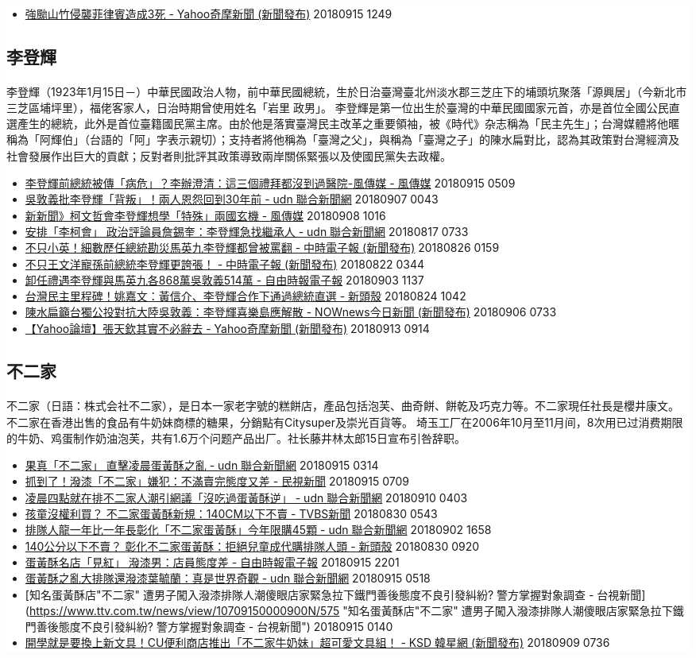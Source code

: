 - [強颱山竹侵襲菲律賓造成3死 - Yahoo奇摩新聞 (新聞發布)](https://tw.news.yahoo.com/%E5%BC%B7%E9%A2%B1%E5%B1%B1%E7%AB%B9%E4%BE%B5%E8%A5%B2%E8%8F%B2%E5%BE%8B%E8%B3%93-%E9%80%A0%E6%88%903%E6%AD%BB-123917779.html "強颱山竹侵襲菲律賓造成3死 - Yahoo奇摩新聞 (新聞發布)") 20180915 1249

## 李登輝

李登輝（1923年1月15日－）中華民國政治人物，前中華民國總統，生於日治臺灣臺北州淡水郡三芝庄下的埔頭坑聚落「源興居」（今新北市三芝區埔坪里），福佬客家人，日治時期曾使用姓名「岩里 政男」。
李登輝是第一位出生於臺灣的中華民國國家元首，亦是首位全國公民直選產生的總統，此外是首位臺籍國民黨主席。由於他是落實臺灣民主改革之重要領袖，被《時代》杂志稱為「民主先生」；台灣媒體將他暱稱為「阿輝伯」（台語的「阿」字表示親切）；支持者將他稱為「臺灣之父」，與稱為「臺灣之子」的陳水扁對比，認為其政策對台灣經濟及社會發展作出巨大的貢獻；反對者則批評其政策導致兩岸關係緊張以及使國民黨失去政權。
- [李登輝前總統被傳「病危」？李辦澄清：這三個禮拜都沒到過醫院-風傳媒 - 風傳媒](https://www.storm.mg/article/497585 "李登輝前總統被傳「病危」？李辦澄清：這三個禮拜都沒到過醫院-風傳媒 - 風傳媒") 20180915 0509
- [吳敦義批李登輝「背叛」！兩人恩怨回到30年前 - udn 聯合新聞網](https://udn.com/news/story/6656/3353095 "吳敦義批李登輝「背叛」！兩人恩怨回到30年前 - udn 聯合新聞網") 20180907 0043
- [新新聞》柯文哲會李登輝想學「特殊」兩國玄機 - 風傳媒](https://www.storm.mg/article/487046 "新新聞》柯文哲會李登輝想學「特殊」兩國玄機 - 風傳媒") 20180908 1016
- [安排「李柯會」 政治評論員詹錫奎：李登輝急找繼承人 - udn 聯合新聞網](https://udn.com/news/story/6656/3315015 "安排「李柯會」 政治評論員詹錫奎：李登輝急找繼承人 - udn 聯合新聞網") 20180817 0733
- [不只小英！細數歷任總統勘災馬英九李登輝都曾被罵翻 - 中時電子報 (新聞發布)](http://www.chinatimes.com/realtimenews/20180826001047-260407 "不只小英！細數歷任總統勘災馬英九李登輝都曾被罵翻 - 中時電子報 (新聞發布)") 20180826 0159
- [不只王文洋寵孫前總統李登輝更誇張！ - 中時電子報 (新聞發布)](https://www.chinatimes.com/realtimenews/20180822001969-260404 "不只王文洋寵孫前總統李登輝更誇張！ - 中時電子報 (新聞發布)") 20180822 0344
- [卸任禮遇李登輝與馬英九各868萬吳敦義514萬 - 自由時報電子報](http://news.ltn.com.tw/news/politics/breakingnews/2540016 "卸任禮遇李登輝與馬英九各868萬吳敦義514萬 - 自由時報電子報") 20180903 1137
- [台灣民主里程碑！姚嘉文：黃信介、李登輝合作下通過總統直選 - 新頭殼](https://newtalk.tw/news/view/2018-08-24/136655 "台灣民主里程碑！姚嘉文：黃信介、李登輝合作下通過總統直選 - 新頭殼") 20180824 1042
- [陳水扁籲台獨公投對抗大陸吳敦義：李登輝喜樂島應解散 - NOWnews今日新聞 (新聞發布)](https://www.nownews.com/news/20180906/2950774/ "陳水扁籲台獨公投對抗大陸吳敦義：李登輝喜樂島應解散 - NOWnews今日新聞 (新聞發布)") 20180906 0733
- [【Yahoo論壇】張天欽其實不必辭去 - Yahoo奇摩新聞 (新聞發布)](https://tw.news.yahoo.com/%E3%80%90yahoo%E8%AB%96%E5%A3%87%E3%80%91%E5%BC%B5%E5%A4%A9%E6%AC%BD%E5%85%B6%E5%AF%A6%E4%B8%8D%E5%BF%85%E8%BE%AD%E5%8E%BB-090007543.html "【Yahoo論壇】張天欽其實不必辭去 - Yahoo奇摩新聞 (新聞發布)") 20180913 0914

## 不二家

不二家（日語：株式会社不二家），是日本一家老字號的糕餅店，產品包括泡芙、曲奇餅、餅乾及巧克力等。不二家現任社長是櫻井康文。不二家在香港出售的食品有牛奶妹商標的糖果，分銷點有Citysuper及崇光百貨等。
埼玉工厂在2006年10月至11月间，8次用已过消费期限的牛奶、鸡蛋制作奶油泡芙，共有1.6万个问题产品出厂。社长藤井林太郎15日宣布引咎辞职。
- [果真「不二家」 直擊凌晨蛋黃酥之亂 - udn 聯合新聞網](https://udn.com/news/story/7325/3368807 "果真「不二家」 直擊凌晨蛋黃酥之亂 - udn 聯合新聞網") 20180915 0314
- [抓到了！潑漆「不二家」嫌犯：不滿賣完態度又差 - 民視新聞](https://news.ftv.com.tw/news/detail/2018915C04M1 "抓到了！潑漆「不二家」嫌犯：不滿賣完態度又差 - 民視新聞") 20180915 0709
- [凌晨四點就在排不二家人潮引網議「沒吃過蛋黃酥逆」 - udn 聯合新聞網](https://udn.com/news/story/7325/3358713 "凌晨四點就在排不二家人潮引網議「沒吃過蛋黃酥逆」 - udn 聯合新聞網") 20180910 0403
- [孩童沒權利買？ 不二家蛋黃酥新規：140CM以下不賣 - TVBS新聞](https://news.tvbs.com.tw/life/983513 "孩童沒權利買？ 不二家蛋黃酥新規：140CM以下不賣 - TVBS新聞") 20180830 0543
- [排隊人龍一年比一年長彰化「不二家蛋黃酥」今年限購45顆 - udn 聯合新聞網](https://udn.com/news/story/7325/3344457 "排隊人龍一年比一年長彰化「不二家蛋黃酥」今年限購45顆 - udn 聯合新聞網") 20180902 1658
- [140公分以下不賣？ 彰化不二家蛋黃酥：拒絕兒童成代購排隊人頭 - 新頭殼](https://newtalk.tw/news/view/2018-08-30/137527 "140公分以下不賣？ 彰化不二家蛋黃酥：拒絕兒童成代購排隊人頭 - 新頭殼") 20180830 0920
- [蛋黃酥名店「見紅」 潑漆男：店員態度差 - 自由時報電子報](http://news.ltn.com.tw/news/society/paper/1232466 "蛋黃酥名店「見紅」 潑漆男：店員態度差 - 自由時報電子報") 20180915 2201
- [蛋黃酥之亂大排隊還潑漆葉毓蘭：真是世界奇觀 - udn 聯合新聞網](https://udn.com/news/story/6656/3369158 "蛋黃酥之亂大排隊還潑漆葉毓蘭：真是世界奇觀 - udn 聯合新聞網") 20180915 0518
- [知名蛋黃酥店"不二家" 遭男子闖入潑漆排隊人潮傻眼店家緊急拉下鐵門善後態度不良引發糾紛? 警方掌握對象調查 - 台視新聞](https://www.ttv.com.tw/news/view/10709150000900N/575 "知名蛋黃酥店"不二家" 遭男子闖入潑漆排隊人潮傻眼店家緊急拉下鐵門善後態度不良引發糾紛? 警方掌握對象調查 - 台視新聞") 20180915 0140
- [開學就是要換上新文具！CU便利商店推出「不二家牛奶妹」超可愛文具組！ - KSD 韓星網 (新聞發布)](https://www.koreastardaily.com/tc/news/109155 "開學就是要換上新文具！CU便利商店推出「不二家牛奶妹」超可愛文具組！ - KSD 韓星網 (新聞發布)") 20180909 0736
